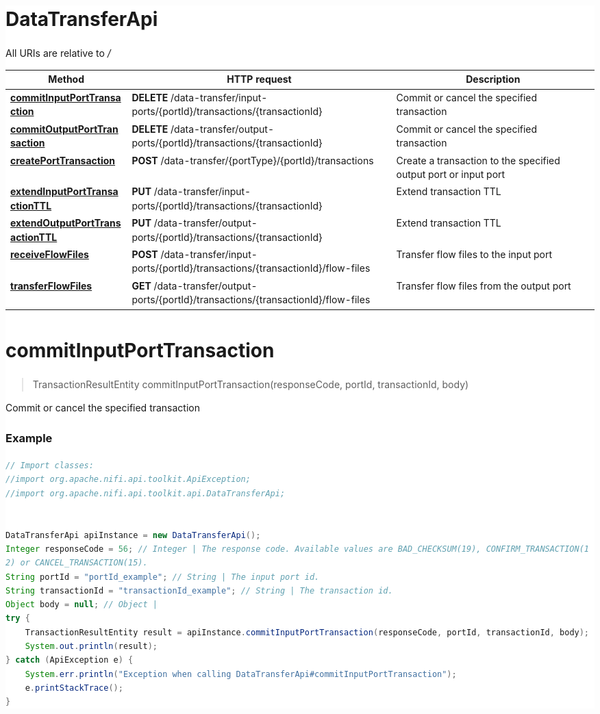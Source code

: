 # DataTransferApi

All URIs are relative to */*

Method | HTTP request | Description
------------- | ------------- | -------------
[**commitInputPortTransaction**](DataTransferApi.md#commitInputPortTransaction) | **DELETE** /data-transfer/input-ports/{portId}/transactions/{transactionId} | Commit or cancel the specified transaction
[**commitOutputPortTransaction**](DataTransferApi.md#commitOutputPortTransaction) | **DELETE** /data-transfer/output-ports/{portId}/transactions/{transactionId} | Commit or cancel the specified transaction
[**createPortTransaction**](DataTransferApi.md#createPortTransaction) | **POST** /data-transfer/{portType}/{portId}/transactions | Create a transaction to the specified output port or input port
[**extendInputPortTransactionTTL**](DataTransferApi.md#extendInputPortTransactionTTL) | **PUT** /data-transfer/input-ports/{portId}/transactions/{transactionId} | Extend transaction TTL
[**extendOutputPortTransactionTTL**](DataTransferApi.md#extendOutputPortTransactionTTL) | **PUT** /data-transfer/output-ports/{portId}/transactions/{transactionId} | Extend transaction TTL
[**receiveFlowFiles**](DataTransferApi.md#receiveFlowFiles) | **POST** /data-transfer/input-ports/{portId}/transactions/{transactionId}/flow-files | Transfer flow files to the input port
[**transferFlowFiles**](DataTransferApi.md#transferFlowFiles) | **GET** /data-transfer/output-ports/{portId}/transactions/{transactionId}/flow-files | Transfer flow files from the output port

<a name="commitInputPortTransaction"></a>
# **commitInputPortTransaction**
> TransactionResultEntity commitInputPortTransaction(responseCode, portId, transactionId, body)

Commit or cancel the specified transaction

### Example
```java
// Import classes:
//import org.apache.nifi.api.toolkit.ApiException;
//import org.apache.nifi.api.toolkit.api.DataTransferApi;


DataTransferApi apiInstance = new DataTransferApi();
Integer responseCode = 56; // Integer | The response code. Available values are BAD_CHECKSUM(19), CONFIRM_TRANSACTION(12) or CANCEL_TRANSACTION(15).
String portId = "portId_example"; // String | The input port id.
String transactionId = "transactionId_example"; // String | The transaction id.
Object body = null; // Object | 
try {
    TransactionResultEntity result = apiInstance.commitInputPortTransaction(responseCode, portId, transactionId, body);
    System.out.println(result);
} catch (ApiException e) {
    System.err.println("Exception when calling DataTransferApi#commitInputPortTransaction");
    e.printStackTrace();
}
```
